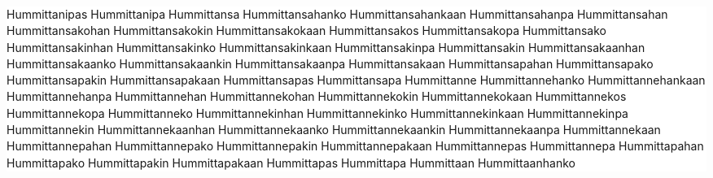 Hummittanipas
Hummittanipa
Hummittansa
Hummittansahanko
Hummittansahankaan
Hummittansahanpa
Hummittansahan
Hummittansakohan
Hummittansakokin
Hummittansakokaan
Hummittansakos
Hummittansakopa
Hummittansako
Hummittansakinhan
Hummittansakinko
Hummittansakinkaan
Hummittansakinpa
Hummittansakin
Hummittansakaanhan
Hummittansakaanko
Hummittansakaankin
Hummittansakaanpa
Hummittansakaan
Hummittansapahan
Hummittansapako
Hummittansapakin
Hummittansapakaan
Hummittansapas
Hummittansapa
Hummittanne
Hummittannehanko
Hummittannehankaan
Hummittannehanpa
Hummittannehan
Hummittannekohan
Hummittannekokin
Hummittannekokaan
Hummittannekos
Hummittannekopa
Hummittanneko
Hummittannekinhan
Hummittannekinko
Hummittannekinkaan
Hummittannekinpa
Hummittannekin
Hummittannekaanhan
Hummittannekaanko
Hummittannekaankin
Hummittannekaanpa
Hummittannekaan
Hummittannepahan
Hummittannepako
Hummittannepakin
Hummittannepakaan
Hummittannepas
Hummittannepa
Hummittapahan
Hummittapako
Hummittapakin
Hummittapakaan
Hummittapas
Hummittapa
Hummittaan
Hummittaanhanko